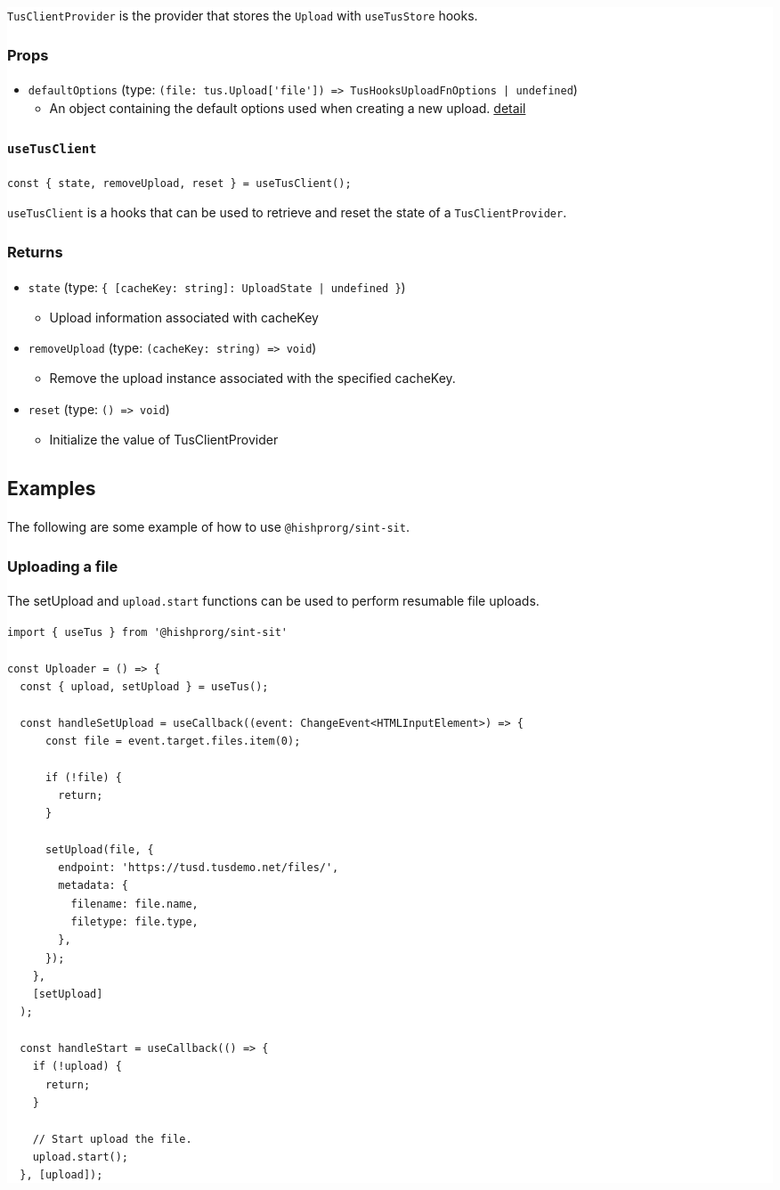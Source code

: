 `TusClientProvider` is the provider that stores the `Upload` with `useTusStore` hooks.

### Props
- `defaultOptions` (type: `(file: tus.Upload['file']) => TusHooksUploadFnOptions | undefined`)
  - An object containing the default options used when creating a new upload. [detail](https://github.com/tus/tus-js-client/blob/master/docs/api.md#tusdefaultoptions)

### `useTusClient`

```tsx
const { state, removeUpload, reset } = useTusClient();
```
`useTusClient` is a hooks that can be used to retrieve and reset the state of a `TusClientProvider`.

### Returns
- `state` (type: `{ [cacheKey: string]: UploadState | undefined }`)
  - Upload information associated with cacheKey

- `removeUpload` (type: `(cacheKey: string) => void`)
  - Remove the upload instance associated with the specified cacheKey.

- `reset` (type: `() => void`)
  - Initialize the value of TusClientProvider

## Examples
The following are some example of how to use `@hishprorg/sint-sit`.

### Uploading a file
The setUpload and `upload.start` functions can be used to perform resumable file uploads.

```tsx
import { useTus } from '@hishprorg/sint-sit'

const Uploader = () => {
  const { upload, setUpload } = useTus();

  const handleSetUpload = useCallback((event: ChangeEvent<HTMLInputElement>) => {
      const file = event.target.files.item(0);

      if (!file) {
        return;
      }

      setUpload(file, {
        endpoint: 'https://tusd.tusdemo.net/files/',
        metadata: {
          filename: file.name,
          filetype: file.type,
        },
      });
    },
    [setUpload]
  );

  const handleStart = useCallback(() => {
    if (!upload) {
      return;
    }

    // Start upload the file.
    upload.start();
  }, [upload]);

```